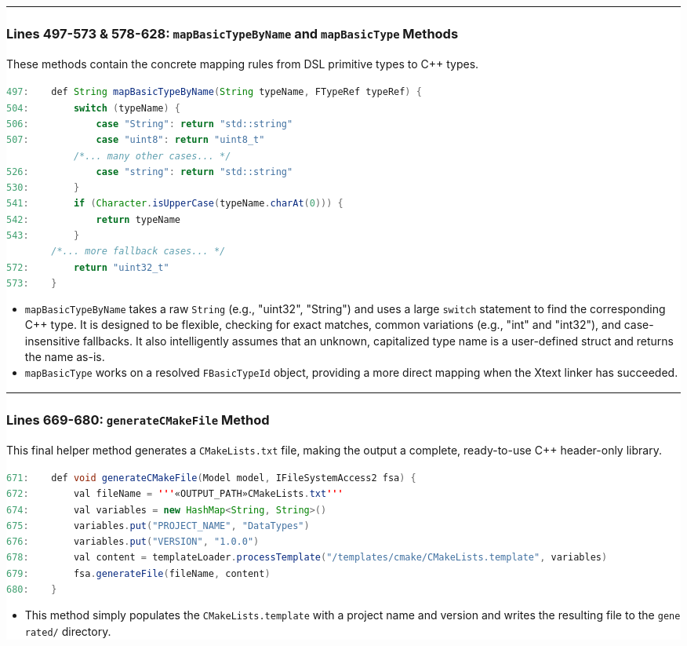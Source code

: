------

### **Lines 497-573 & 578-628: `mapBasicTypeByName` and `mapBasicType` Methods**

These methods contain the concrete mapping rules from DSL primitive types to C++ types.

```java
497: 	def String mapBasicTypeByName(String typeName, FTypeRef typeRef) {
504: 		switch (typeName) {
506: 			case "String": return "std::string"
507: 			case "uint8": return "uint8_t"
            /*... many other cases... */
526: 			case "string": return "std::string"
530: 		}
541: 		if (Character.isUpperCase(typeName.charAt(0))) {
542: 			return typeName
543: 		}
        /*... more fallback cases... */
572: 		return "uint32_t"
573: 	}
```

- `mapBasicTypeByName` takes a raw `String` (e.g., "uint32", "String") and uses a large `switch` statement to find the corresponding C++ type. It is designed to be flexible, checking for exact matches, common variations (e.g., "int" and "int32"), and case-insensitive fallbacks. It also intelligently assumes that an unknown, capitalized type name is a user-defined struct and returns the name as-is.
- `mapBasicType` works on a resolved `FBasicTypeId` object, providing a more direct mapping when the Xtext linker has succeeded.

------

### **Lines 669-680: `generateCMakeFile` Method**

This final helper method generates a `CMakeLists.txt` file, making the output a complete, ready-to-use C++ header-only library.

```java
671: 	def void generateCMakeFile(Model model, IFileSystemAccess2 fsa) {
672: 		val fileName = '''«OUTPUT_PATH»CMakeLists.txt'''
674: 		val variables = new HashMap<String, String>()
675: 		variables.put("PROJECT_NAME", "DataTypes")
676: 		variables.put("VERSION", "1.0.0")
678: 		val content = templateLoader.processTemplate("/templates/cmake/CMakeLists.template", variables)
679: 		fsa.generateFile(fileName, content)
680: 	}
```

- This method simply populates the `CMakeLists.template` with a project name and version and writes the resulting file to the `generated/` directory.